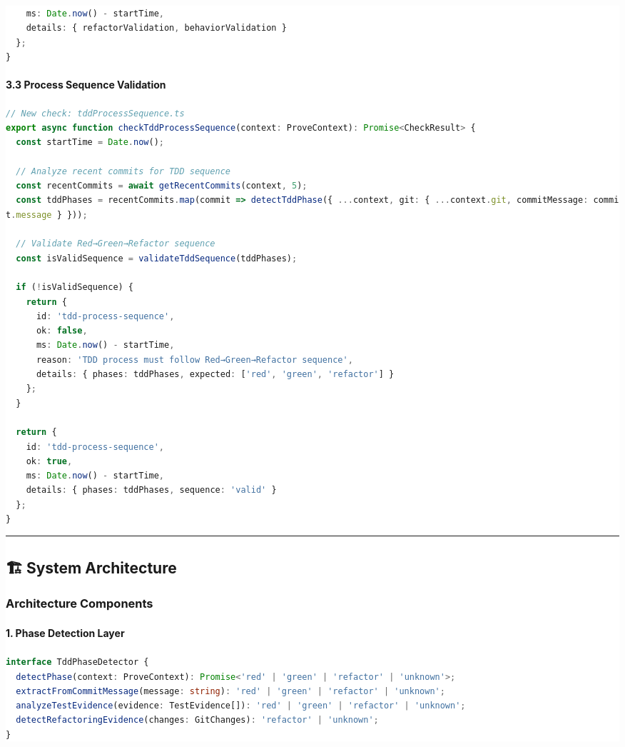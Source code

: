 ```typescript
    ms: Date.now() - startTime,
    details: { refactorValidation, behaviorValidation }
  };
}
```

#### **3.3 Process Sequence Validation**
```typescript
// New check: tddProcessSequence.ts
export async function checkTddProcessSequence(context: ProveContext): Promise<CheckResult> {
  const startTime = Date.now();
  
  // Analyze recent commits for TDD sequence
  const recentCommits = await getRecentCommits(context, 5);
  const tddPhases = recentCommits.map(commit => detectTddPhase({ ...context, git: { ...context.git, commitMessage: commit.message } }));
  
  // Validate Red→Green→Refactor sequence
  const isValidSequence = validateTddSequence(tddPhases);
  
  if (!isValidSequence) {
    return {
      id: 'tdd-process-sequence',
      ok: false,
      ms: Date.now() - startTime,
      reason: 'TDD process must follow Red→Green→Refactor sequence',
      details: { phases: tddPhases, expected: ['red', 'green', 'refactor'] }
    };
  }
  
  return {
    id: 'tdd-process-sequence',
    ok: true,
    ms: Date.now() - startTime,
    details: { phases: tddPhases, sequence: 'valid' }
  };
}
```

---

## **🏗️ System Architecture**

### **Architecture Components**

#### **1. Phase Detection Layer**
```typescript
interface TddPhaseDetector {
  detectPhase(context: ProveContext): Promise<'red' | 'green' | 'refactor' | 'unknown'>;
  extractFromCommitMessage(message: string): 'red' | 'green' | 'refactor' | 'unknown';
  analyzeTestEvidence(evidence: TestEvidence[]): 'red' | 'green' | 'refactor' | 'unknown';
  detectRefactoringEvidence(changes: GitChanges): 'refactor' | 'unknown';
}
```
